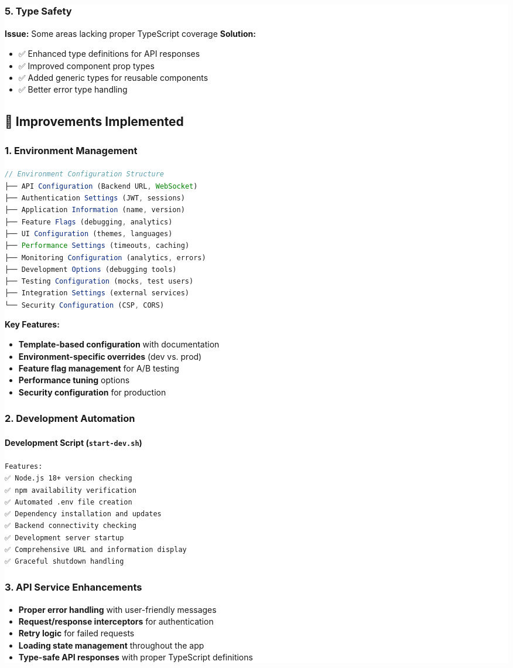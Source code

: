 ### 5. **Type Safety**
**Issue:** Some areas lacking proper TypeScript coverage
**Solution:**
- ✅ Enhanced type definitions for API responses
- ✅ Improved component prop types
- ✅ Added generic types for reusable components
- ✅ Better error type handling

## 🚀 Improvements Implemented

### 1. **Environment Management**
```typescript
// Environment Configuration Structure
├── API Configuration (Backend URL, WebSocket)
├── Authentication Settings (JWT, sessions)
├── Application Information (name, version)
├── Feature Flags (debugging, analytics)
├── UI Configuration (themes, languages)
├── Performance Settings (timeouts, caching)
├── Monitoring Configuration (analytics, errors)
├── Development Options (debugging tools)
├── Testing Configuration (mocks, test users)
├── Integration Settings (external services)
└── Security Configuration (CSP, CORS)
```

**Key Features:**
- **Template-based configuration** with documentation
- **Environment-specific overrides** (dev vs. prod)
- **Feature flag management** for A/B testing
- **Performance tuning** options
- **Security configuration** for production

### 2. **Development Automation**

#### Development Script (`start-dev.sh`)
```bash
Features:
✅ Node.js 18+ version checking
✅ npm availability verification
✅ Automated .env file creation
✅ Dependency installation and updates
✅ Backend connectivity checking
✅ Development server startup
✅ Comprehensive URL and information display
✅ Graceful shutdown handling
```

### 3. **API Service Enhancements**
- **Proper error handling** with user-friendly messages
- **Request/response interceptors** for authentication
- **Retry logic** for failed requests
- **Loading state management** throughout the app
- **Type-safe API responses** with proper TypeScript definitions
